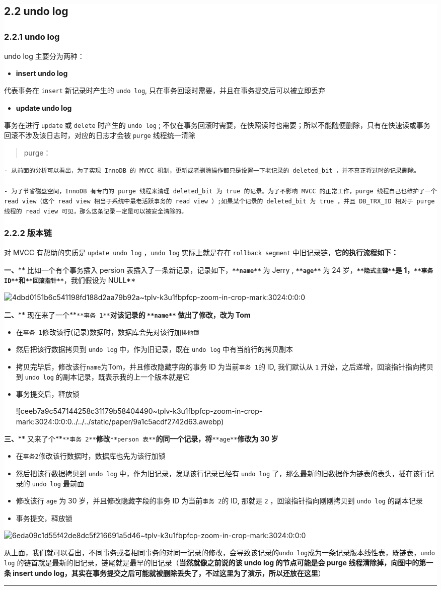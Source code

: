 ## 2.2 **undo log**

### 2.2.1 undo log

undo log 主要分为两种：

- **insert undo log**

代表事务在 `insert` 新记录时产生的 `undo log`, 只在事务回滚时需要，并且在事务提交后可以被立即丢弃

- **update undo log**

事务在进行 `update` 或 `delete` 时产生的 `undo log` ; 不仅在事务回滚时需要，在快照读时也需要；所以不能随便删除，只有在快速读或事务回滚不涉及该日志时，对应的日志才会被 `purge` 线程统一清除

> purge：

	- 从前面的分析可以看出，为了实现 InnoDB 的 MVCC 机制，更新或者删除操作都只是设置一下老记录的 deleted_bit ，并不真正将过时的记录删除。

	- 为了节省磁盘空间，InnoDB 有专门的 purge 线程来清理 deleted_bit 为 true 的记录。为了不影响 MVCC 的正常工作，purge 线程自己也维护了一个read view（这个 read view 相当于系统中最老活跃事务的 read view ）;如果某个记录的 deleted_bit 为 true ，并且 DB_TRX_ID 相对于 purge 线程的 read view 可见，那么这条记录一定是可以被安全清除的。

### 2.2.2 版本链

对 MVCC 有帮助的实质是 `update undo log` ，`undo log` 实际上就是存在 `rollback segment` 中旧记录链，**它的执行流程如下：**

**一、**** 比如一个有个事务插入 persion 表插入了一条新记录，记录如下，**`**name**`** 为 Jerry , **`**age**`** 为 24 岁，**`**隐式主键**`**是 1，**`**事务 ID**`**和**`**回滚指针**`**，我们假设为 NULL**

![4dbd0151b6c541198fd188d2aa79b92a~tplv-k3u1fbpfcp-zoom-in-crop-mark:3024:0:0:0](../../../static/paper/4efaa8a694df1997.awebp)

**二、**** 现在来了一个**`**事务 1**`**对该记录的 **`**name**`** 做出了修改，改为 Tom**

- 在`事务 1`修改该行(记录)数据时，数据库会先对该行加`排他锁`

- 然后把该行数据拷贝到 `undo log` 中，作为旧记录，既在 `undo log` 中有当前行的拷贝副本

- 拷贝完毕后，修改该行`name`为Tom，并且修改隐藏字段的事务 ID 为当前`事务 1`的 ID, 我们默认从 `1` 开始，之后递增，回滚指针指向拷贝到 `undo log` 的副本记录，既表示我的上一个版本就是它

- 事务提交后，释放锁

	![ceeb7a9c547144258c31179b58404490~tplv-k3u1fbpfcp-zoom-in-crop-mark:3024:0:0:0../../../static/paper/9a1c5acdf2742d63.awebp)

**三、**** 又来了个**`**事务 2**`**修改**`**person 表**`**的同一个记录，将**`**age**`**修改为 30 岁**

- 在`事务2`修改该行数据时，数据库也先为该行加锁

- 然后把该行数据拷贝到 `undo log` 中，作为旧记录，发现该行记录已经有 `undo log` 了，那么最新的旧数据作为链表的表头，插在该行记录的 `undo log` 最前面

- 修改该行 `age` 为 30 岁，并且修改隐藏字段的事务 ID 为当前`事务 2`的 ID, 那就是 `2` ，回滚指针指向刚刚拷贝到 `undo log` 的副本记录

- 事务提交，释放锁

![6eda09c1d55f42de8dc5f216691a5d46~tplv-k3u1fbpfcp-zoom-in-crop-mark:3024:0:0:0](../../../static/paper/f62782dc95d03a85.awebp)

从上面，我们就可以看出，不同事务或者相同事务的对同一记录的修改，会导致该记录的`undo log`成为一条记录版本线性表，既链表，`undo log` 的链首就是最新的旧记录，链尾就是最早的旧记录（**当然就像之前说的该 undo log 的节点可能是会 purge 线程清除掉，向图中的第一条 insert undo log，其实在事务提交之后可能就被删除丢失了，不过这里为了演示，所以还放在这里**）

---